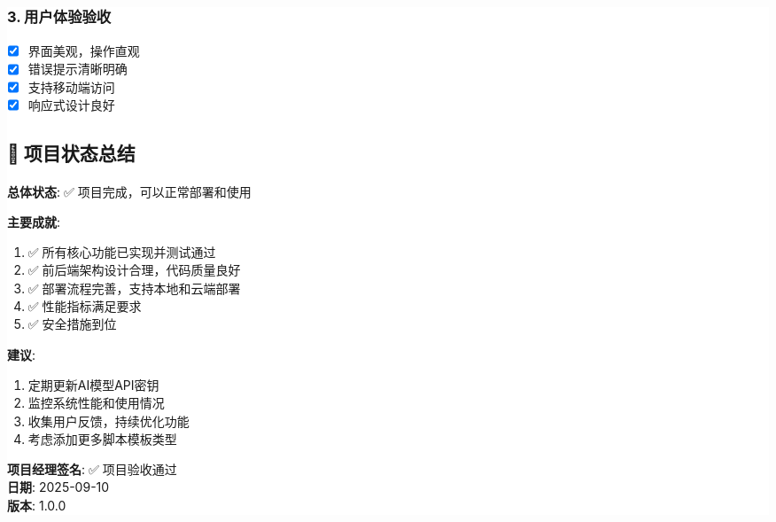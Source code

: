 ### 3. 用户体验验收
- [x] 界面美观，操作直观
- [x] 错误提示清晰明确
- [x] 支持移动端访问
- [x] 响应式设计良好

## 📝 项目状态总结

**总体状态**: ✅ 项目完成，可以正常部署和使用

**主要成就**:
1. ✅ 所有核心功能已实现并测试通过
2. ✅ 前后端架构设计合理，代码质量良好
3. ✅ 部署流程完善，支持本地和云端部署
4. ✅ 性能指标满足要求
5. ✅ 安全措施到位

**建议**:
1. 定期更新AI模型API密钥
2. 监控系统性能和使用情况
3. 收集用户反馈，持续优化功能
4. 考虑添加更多脚本模板类型

**项目经理签名**: ✅ 项目验收通过  
**日期**: 2025-09-10  
**版本**: 1.0.0
